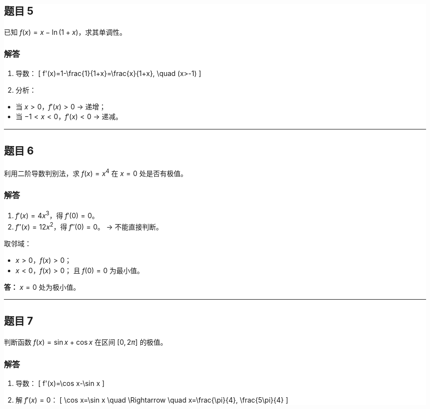 
## 题目 5

已知 $f(x)=x-\ln(1+x)$，求其单调性。

### 解答

1. 导数：
   [
   f'(x)=1-\frac{1}{1+x}=\frac{x}{1+x}, \quad (x>-1)
   ]

2. 分析：

* 当 $x>0$，$f'(x)>0$ → 递增；
* 当 $-1<x<0$，$f'(x)<0$ → 递减。

---

## 题目 6

利用二阶导数判别法，求 $f(x)=x^4$ 在 $x=0$ 处是否有极值。

### 解答

1. $f'(x)=4x^3$，得 $f'(0)=0$。
2. $f''(x)=12x^2$，得 $f''(0)=0$。
   → 不能直接判断。

取邻域：

* $x>0$，$f(x)>0$；
* $x<0$，$f(x)>0$；
  且 $f(0)=0$ 为最小值。

**答：** $x=0$ 处为极小值。

---

## 题目 7

判断函数 $f(x)=\sin x+\cos x$ 在区间 $[0,2\pi]$ 的极值。

### 解答

1. 导数：
   [
   f'(x)=\cos x-\sin x
   ]

2. 解 $f'(x)=0$：
   [
   \cos x=\sin x \quad \Rightarrow \quad x=\frac{\pi}{4}, \frac{5\pi}{4}
   ]
